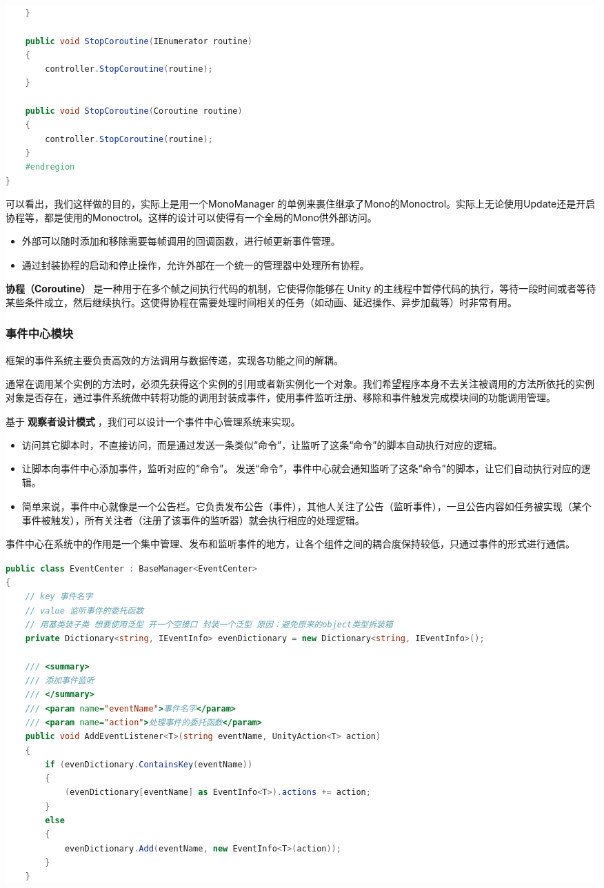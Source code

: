```csharp
    }

    public void StopCoroutine(IEnumerator routine)
    {
        controller.StopCoroutine(routine);
    }

    public void StopCoroutine(Coroutine routine)
    {
        controller.StopCoroutine(routine);
    }
    #endregion
}

```

可以看出，我们这样做的目的，实际上是用一个MonoManager 的单例来裹住继承了Mono的Monoctrol。实际上无论使用Update还是开启协程等，都是使用的Monoctrol。这样的设计可以使得有一个全局的Mono供外部访问。

- 外部可以随时添加和移除需要每帧调用的回调函数，进行帧更新事件管理。

- 通过封装协程的启动和停止操作，允许外部在一个统一的管理器中处理所有协程。

**协程（Coroutine）** 是一种用于在多个帧之间执行代码的机制，它使得你能够在 Unity 的主线程中暂停代码的执行，等待一段时间或者等待某些条件成立，然后继续执行。这使得协程在需要处理时间相关的任务（如动画、延迟操作、异步加载等）时非常有用。

### 事件中心模块

框架的事件系统主要负责高效的方法调用与数据传递，实现各功能之间的解耦。

通常在调用某个实例的方法时，必须先获得这个实例的引用或者新实例化一个对象。我们希望程序本身不去关注被调用的方法所依托的实例对象是否存在，通过事件系统做中转将功能的调用封装成事件，使用事件监听注册、移除和事件触发完成模块间的功能调用管理。

基于 **观察者设计模式** ，我们可以设计一个事件中心管理系统来实现。

- 访问其它脚本时，不直接访问，而是通过发送一条类似“命令”，让监听了这条“命令”的脚本自动执行对应的逻辑。

- 让脚本向事件中心添加事件，监听对应的“命令”。
  发送“命令”，事件中心就会通知监听了这条“命令”的脚本，让它们自动执行对应的逻辑。

- 简单来说，事件中心就像是一个公告栏。它负责发布公告（事件），其他人关注了公告（监听事件），一旦公告内容如任务被实现（某个事件被触发），所有关注者（注册了该事件的监听器）就会执行相应的处理逻辑。

事件中心在系统中的作用是一个集中管理、发布和监听事件的地方，让各个组件之间的耦合度保持较低，只通过事件的形式进行通信。

```csharp
public class EventCenter : BaseManager<EventCenter>
{
    // key 事件名字
    // value 监听事件的委托函数
    // 用基类装子类 想要使用泛型 开一个空接口 封装一个泛型 原因：避免原来的object类型拆装箱
    private Dictionary<string, IEventInfo> evenDictionary = new Dictionary<string, IEventInfo>();

    /// <summary>
    /// 添加事件监听
    /// </summary>
    /// <param name="eventName">事件名字</param>
    /// <param name="action">处理事件的委托函数</param>
    public void AddEventListener<T>(string eventName, UnityAction<T> action)
    {
        if (evenDictionary.ContainsKey(eventName))
        {
            (evenDictionary[eventName] as EventInfo<T>).actions += action;
        }
        else
        {
            evenDictionary.Add(eventName, new EventInfo<T>(action));
        }
    }
```